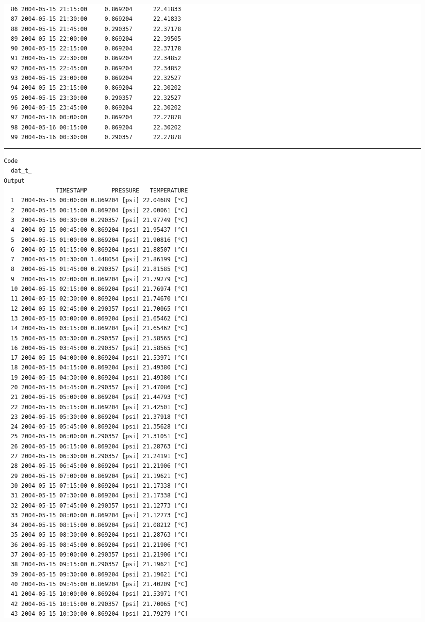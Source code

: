       86 2004-05-15 21:15:00     0.869204      22.41833
      87 2004-05-15 21:30:00     0.869204      22.41833
      88 2004-05-15 21:45:00     0.290357      22.37178
      89 2004-05-15 22:00:00     0.869204      22.39505
      90 2004-05-15 22:15:00     0.869204      22.37178
      91 2004-05-15 22:30:00     0.869204      22.34852
      92 2004-05-15 22:45:00     0.869204      22.34852
      93 2004-05-15 23:00:00     0.869204      22.32527
      94 2004-05-15 23:15:00     0.869204      22.30202
      95 2004-05-15 23:30:00     0.290357      22.32527
      96 2004-05-15 23:45:00     0.869204      22.30202
      97 2004-05-16 00:00:00     0.869204      22.27878
      98 2004-05-16 00:15:00     0.869204      22.30202
      99 2004-05-16 00:30:00     0.290357      22.27878

---

    Code
      dat_t_
    Output
                   TIMESTAMP       PRESSURE   TEMPERATURE
      1  2004-05-15 00:00:00 0.869204 [psi] 22.04689 [°C]
      2  2004-05-15 00:15:00 0.869204 [psi] 22.00061 [°C]
      3  2004-05-15 00:30:00 0.290357 [psi] 21.97749 [°C]
      4  2004-05-15 00:45:00 0.869204 [psi] 21.95437 [°C]
      5  2004-05-15 01:00:00 0.869204 [psi] 21.90816 [°C]
      6  2004-05-15 01:15:00 0.869204 [psi] 21.88507 [°C]
      7  2004-05-15 01:30:00 1.448054 [psi] 21.86199 [°C]
      8  2004-05-15 01:45:00 0.290357 [psi] 21.81585 [°C]
      9  2004-05-15 02:00:00 0.869204 [psi] 21.79279 [°C]
      10 2004-05-15 02:15:00 0.869204 [psi] 21.76974 [°C]
      11 2004-05-15 02:30:00 0.869204 [psi] 21.74670 [°C]
      12 2004-05-15 02:45:00 0.290357 [psi] 21.70065 [°C]
      13 2004-05-15 03:00:00 0.869204 [psi] 21.65462 [°C]
      14 2004-05-15 03:15:00 0.869204 [psi] 21.65462 [°C]
      15 2004-05-15 03:30:00 0.290357 [psi] 21.58565 [°C]
      16 2004-05-15 03:45:00 0.290357 [psi] 21.58565 [°C]
      17 2004-05-15 04:00:00 0.869204 [psi] 21.53971 [°C]
      18 2004-05-15 04:15:00 0.869204 [psi] 21.49380 [°C]
      19 2004-05-15 04:30:00 0.869204 [psi] 21.49380 [°C]
      20 2004-05-15 04:45:00 0.290357 [psi] 21.47086 [°C]
      21 2004-05-15 05:00:00 0.869204 [psi] 21.44793 [°C]
      22 2004-05-15 05:15:00 0.869204 [psi] 21.42501 [°C]
      23 2004-05-15 05:30:00 0.869204 [psi] 21.37918 [°C]
      24 2004-05-15 05:45:00 0.869204 [psi] 21.35628 [°C]
      25 2004-05-15 06:00:00 0.290357 [psi] 21.31051 [°C]
      26 2004-05-15 06:15:00 0.869204 [psi] 21.28763 [°C]
      27 2004-05-15 06:30:00 0.290357 [psi] 21.24191 [°C]
      28 2004-05-15 06:45:00 0.869204 [psi] 21.21906 [°C]
      29 2004-05-15 07:00:00 0.869204 [psi] 21.19621 [°C]
      30 2004-05-15 07:15:00 0.869204 [psi] 21.17338 [°C]
      31 2004-05-15 07:30:00 0.869204 [psi] 21.17338 [°C]
      32 2004-05-15 07:45:00 0.290357 [psi] 21.12773 [°C]
      33 2004-05-15 08:00:00 0.869204 [psi] 21.12773 [°C]
      34 2004-05-15 08:15:00 0.869204 [psi] 21.08212 [°C]
      35 2004-05-15 08:30:00 0.869204 [psi] 21.28763 [°C]
      36 2004-05-15 08:45:00 0.869204 [psi] 21.21906 [°C]
      37 2004-05-15 09:00:00 0.290357 [psi] 21.21906 [°C]
      38 2004-05-15 09:15:00 0.290357 [psi] 21.19621 [°C]
      39 2004-05-15 09:30:00 0.869204 [psi] 21.19621 [°C]
      40 2004-05-15 09:45:00 0.869204 [psi] 21.40209 [°C]
      41 2004-05-15 10:00:00 0.869204 [psi] 21.53971 [°C]
      42 2004-05-15 10:15:00 0.290357 [psi] 21.70065 [°C]
      43 2004-05-15 10:30:00 0.869204 [psi] 21.79279 [°C]